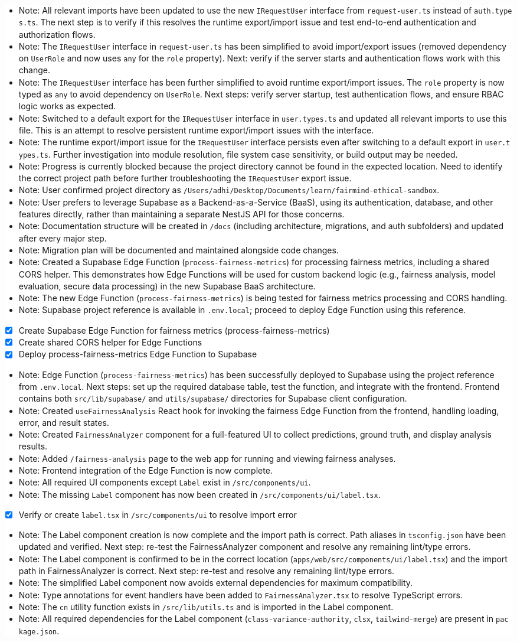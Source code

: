 - Note: All relevant imports have been updated to use the new `IRequestUser` interface from `request-user.ts` instead of `auth.types.ts`. The next step is to verify if this resolves the runtime export/import issue and test end-to-end authentication and authorization flows.
- Note: The `IRequestUser` interface in `request-user.ts` has been simplified to avoid import/export issues (removed dependency on `UserRole` and now uses `any` for the `role` property). Next: verify if the server starts and authentication flows work with this change.
- Note: The `IRequestUser` interface has been further simplified to avoid runtime export/import issues. The `role` property is now typed as `any` to avoid dependency on `UserRole`. Next steps: verify server startup, test authentication flows, and ensure RBAC logic works as expected.
- Note: Switched to a default export for the `IRequestUser` interface in `user.types.ts` and updated all relevant imports to use this file. This is an attempt to resolve persistent runtime export/import issues with the interface.
- Note: The runtime export/import issue for the `IRequestUser` interface persists even after switching to a default export in `user.types.ts`. Further investigation into module resolution, file system case sensitivity, or build output may be needed.
- Note: Progress is currently blocked because the project directory cannot be found in the expected location. Need to identify the correct project path before further troubleshooting the `IRequestUser` export issue.
- Note: User confirmed project directory as `/Users/adhi/Desktop/Documents/learn/fairmind-ethical-sandbox`.
- Note: User prefers to leverage Supabase as a Backend-as-a-Service (BaaS), using its authentication, database, and other features directly, rather than maintaining a separate NestJS API for those concerns.
- Note: Documentation structure will be created in `/docs` (including architecture, migrations, and auth subfolders) and updated after every major step.
- Note: Migration plan will be documented and maintained alongside code changes.
- Note: Created a Supabase Edge Function (`process-fairness-metrics`) for processing fairness metrics, including a shared CORS helper. This demonstrates how Edge Functions will be used for custom backend logic (e.g., fairness analysis, model evaluation, secure data processing) in the new Supabase BaaS architecture.
- Note: The new Edge Function (`process-fairness-metrics`) is being tested for fairness metrics processing and CORS handling.
- Note: Supabase project reference is available in `.env.local`; proceed to deploy Edge Function using this reference.
- [x] Create Supabase Edge Function for fairness metrics (process-fairness-metrics)
- [x] Create shared CORS helper for Edge Functions
- [x] Deploy process-fairness-metrics Edge Function to Supabase
- Note: Edge Function (`process-fairness-metrics`) has been successfully deployed to Supabase using the project reference from `.env.local`. Next steps: set up the required database table, test the function, and integrate with the frontend. Frontend contains both `src/lib/supabase/` and `utils/supabase/` directories for Supabase client configuration.
- Note: Created `useFairnessAnalysis` React hook for invoking the fairness Edge Function from the frontend, handling loading, error, and result states.
- Note: Created `FairnessAnalyzer` component for a full-featured UI to collect predictions, ground truth, and display analysis results.
- Note: Added `/fairness-analysis` page to the web app for running and viewing fairness analyses.
- Note: Frontend integration of the Edge Function is now complete.
- Note: All required UI components except `Label` exist in `/src/components/ui`.
- Note: The missing `Label` component has now been created in `/src/components/ui/label.tsx`.
- [x] Verify or create `label.tsx` in `/src/components/ui` to resolve import error
- Note: The Label component creation is now complete and the import path is correct. Path aliases in `tsconfig.json` have been updated and verified. Next step: re-test the FairnessAnalyzer component and resolve any remaining lint/type errors.
- Note: The Label component is confirmed to be in the correct location (`apps/web/src/components/ui/label.tsx`) and the import path in FairnessAnalyzer is correct. Next step: re-test and resolve any remaining lint/type errors.
- Note: The simplified Label component now avoids external dependencies for maximum compatibility.
- Note: Type annotations for event handlers have been added to `FairnessAnalyzer.tsx` to resolve TypeScript errors.
- Note: The `cn` utility function exists in `/src/lib/utils.ts` and is imported in the Label component.
- Note: All required dependencies for the Label component (`class-variance-authority`, `clsx`, `tailwind-merge`) are present in `package.json`.